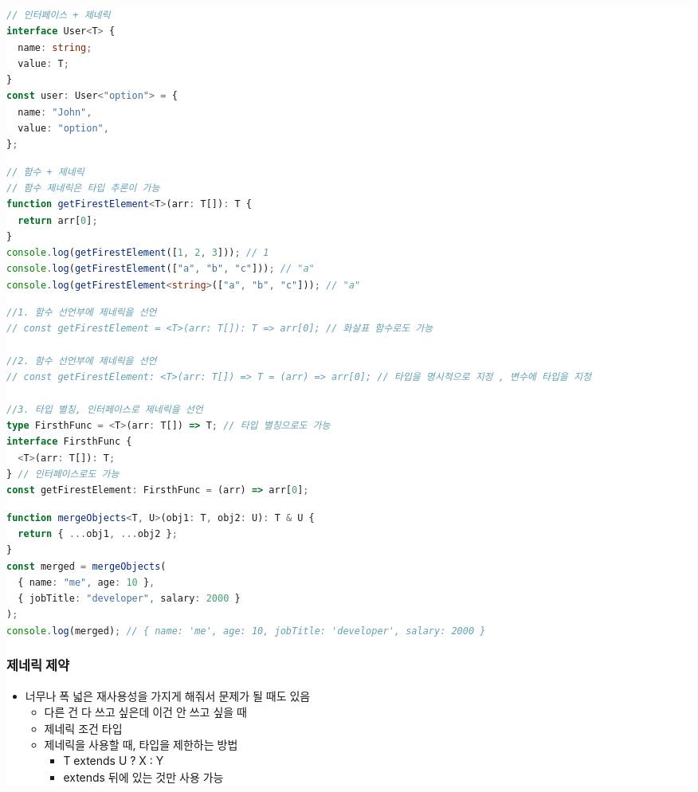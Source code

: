 ```ts
// 인터페이스 + 제네릭
interface User<T> {
  name: string;
  value: T;
}
const user: User<"option"> = {
  name: "John",
  value: "option",
};
```

```ts
// 함수 + 제네릭
// 함수 제네릭은 타입 추론이 가능
function getFirestElement<T>(arr: T[]): T {
  return arr[0];
}
console.log(getFirestElement([1, 2, 3])); // 1
console.log(getFirestElement(["a", "b", "c"])); // "a"
console.log(getFirestElement<string>(["a", "b", "c"])); // "a"
```

```ts
//1. 함수 선언부에 제네릭을 선언
// const getFirestElement = <T>(arr: T[]): T => arr[0]; // 화살표 함수로도 가능

//2. 함수 선언부에 제네릭을 선언
// const getFirestElement: <T>(arr: T[]) => T = (arr) => arr[0]; // 타입을 명시적으로 지정 , 변수에 타입을 지정

//3. 타입 별칭, 인터페이스로 제네릭을 선언
type FirsthFunc = <T>(arr: T[]) => T; // 타입 별칭으로도 가능
interface FirsthFunc {
  <T>(arr: T[]): T;
} // 인터페이스로도 가능
const getFirestElement: FirsthFunc = (arr) => arr[0];
```

```ts
function mergeObjects<T, U>(obj1: T, obj2: U): T & U {
  return { ...obj1, ...obj2 };
}
const merged = mergeObjects(
  { name: "me", age: 10 },
  { jobTitle: "developer", salary: 2000 }
);
console.log(merged); // { name: 'me', age: 10, jobTitle: 'developer', salary: 2000 }
```

### 제네릭 제약

- 너무나 폭 넓은 재사용성을 가지게 해줘서 문제가 될 때도 있음
  - 다른 건 다 쓰고 싶은데 이건 안 쓰고 싶을 때
  - 제네릭 조건 타입
  - 제네릭을 사용할 때, 타입을 제한하는 방법
    - T extends U ? X : Y
    - extends 뒤에 있는 것만 사용 가능
